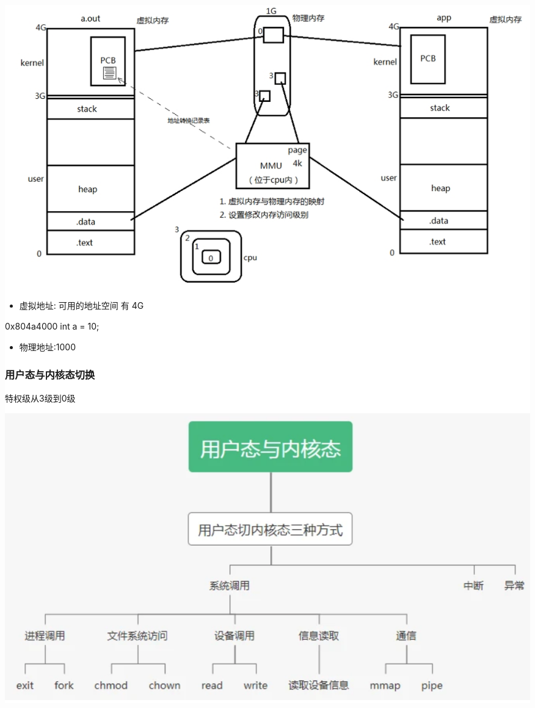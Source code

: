 ![](../images/image-20210211005058814.png)



- 虚拟地址: 可用的地址空间 有 4G

0x804a4000   int a = 10;

- 物理地址:1000





### 用户态与内核态切换

特权级从3级到0级

![image-20210528134351222](../images/image-20210528134351222.png)
